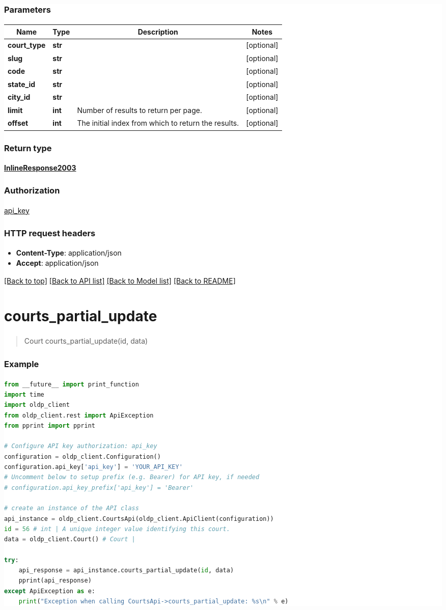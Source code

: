### Parameters

Name | Type | Description  | Notes
------------- | ------------- | ------------- | -------------
 **court_type** | **str**|  | [optional] 
 **slug** | **str**|  | [optional] 
 **code** | **str**|  | [optional] 
 **state_id** | **str**|  | [optional] 
 **city_id** | **str**|  | [optional] 
 **limit** | **int**| Number of results to return per page. | [optional] 
 **offset** | **int**| The initial index from which to return the results. | [optional] 

### Return type

[**InlineResponse2003**](InlineResponse2003.md)

### Authorization

[api_key](../README.md#api_key)

### HTTP request headers

 - **Content-Type**: application/json
 - **Accept**: application/json

[[Back to top]](#) [[Back to API list]](../README.md#documentation-for-api-endpoints) [[Back to Model list]](../README.md#documentation-for-models) [[Back to README]](../README.md)

# **courts_partial_update**
> Court courts_partial_update(id, data)





### Example
```python
from __future__ import print_function
import time
import oldp_client
from oldp_client.rest import ApiException
from pprint import pprint

# Configure API key authorization: api_key
configuration = oldp_client.Configuration()
configuration.api_key['api_key'] = 'YOUR_API_KEY'
# Uncomment below to setup prefix (e.g. Bearer) for API key, if needed
# configuration.api_key_prefix['api_key'] = 'Bearer'

# create an instance of the API class
api_instance = oldp_client.CourtsApi(oldp_client.ApiClient(configuration))
id = 56 # int | A unique integer value identifying this court.
data = oldp_client.Court() # Court | 

try:
    api_response = api_instance.courts_partial_update(id, data)
    pprint(api_response)
except ApiException as e:
    print("Exception when calling CourtsApi->courts_partial_update: %s\n" % e)
```
